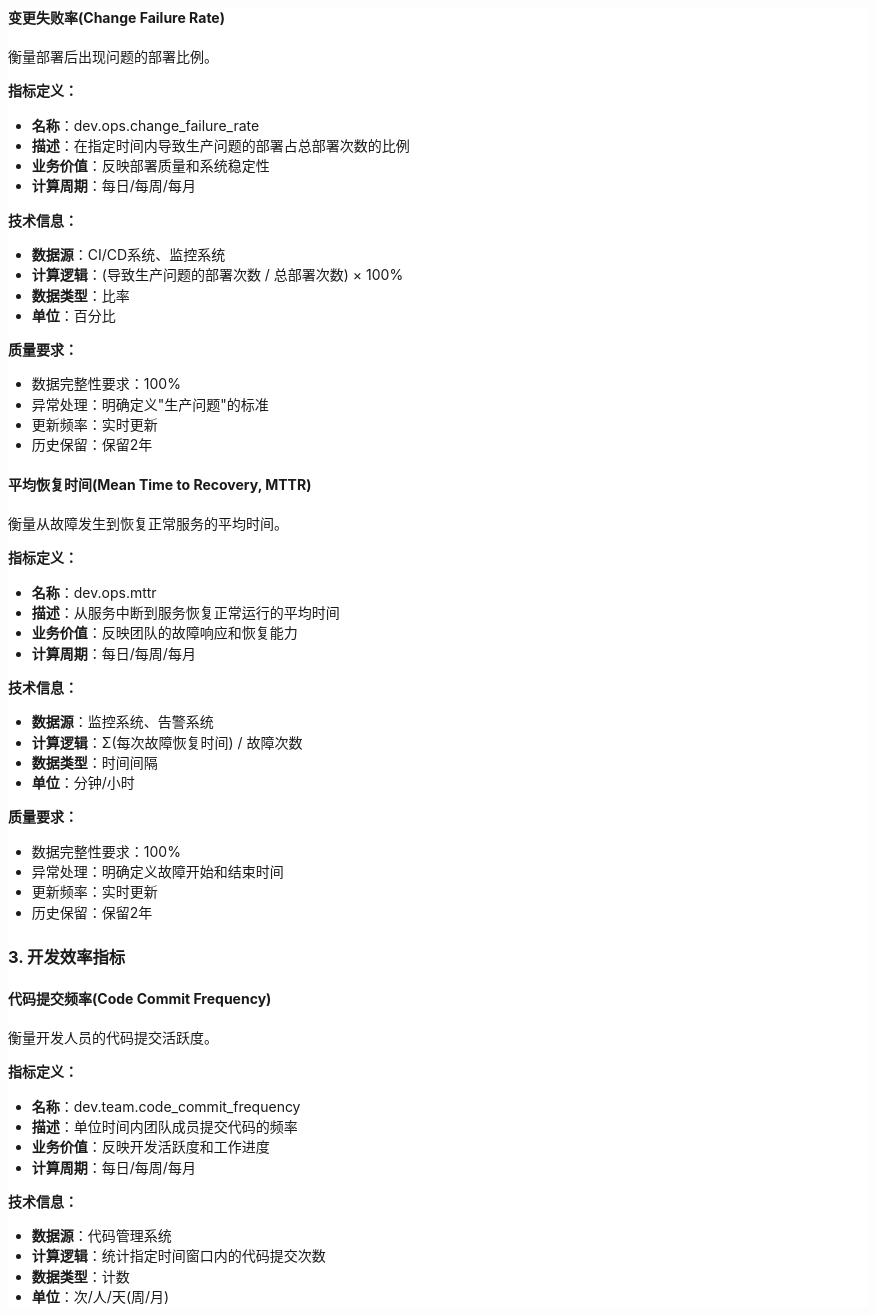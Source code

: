 #### 变更失败率(Change Failure Rate)
衡量部署后出现问题的部署比例。

**指标定义：**
- **名称**：dev.ops.change_failure_rate
- **描述**：在指定时间内导致生产问题的部署占总部署次数的比例
- **业务价值**：反映部署质量和系统稳定性
- **计算周期**：每日/每周/每月

**技术信息：**
- **数据源**：CI/CD系统、监控系统
- **计算逻辑**：(导致生产问题的部署次数 / 总部署次数) × 100%
- **数据类型**：比率
- **单位**：百分比

**质量要求：**
- 数据完整性要求：100%
- 异常处理：明确定义"生产问题"的标准
- 更新频率：实时更新
- 历史保留：保留2年

#### 平均恢复时间(Mean Time to Recovery, MTTR)
衡量从故障发生到恢复正常服务的平均时间。

**指标定义：**
- **名称**：dev.ops.mttr
- **描述**：从服务中断到服务恢复正常运行的平均时间
- **业务价值**：反映团队的故障响应和恢复能力
- **计算周期**：每日/每周/每月

**技术信息：**
- **数据源**：监控系统、告警系统
- **计算逻辑**：Σ(每次故障恢复时间) / 故障次数
- **数据类型**：时间间隔
- **单位**：分钟/小时

**质量要求：**
- 数据完整性要求：100%
- 异常处理：明确定义故障开始和结束时间
- 更新频率：实时更新
- 历史保留：保留2年

### 3. 开发效率指标

#### 代码提交频率(Code Commit Frequency)
衡量开发人员的代码提交活跃度。

**指标定义：**
- **名称**：dev.team.code_commit_frequency
- **描述**：单位时间内团队成员提交代码的频率
- **业务价值**：反映开发活跃度和工作进度
- **计算周期**：每日/每周/每月

**技术信息：**
- **数据源**：代码管理系统
- **计算逻辑**：统计指定时间窗口内的代码提交次数
- **数据类型**：计数
- **单位**：次/人/天(周/月)
